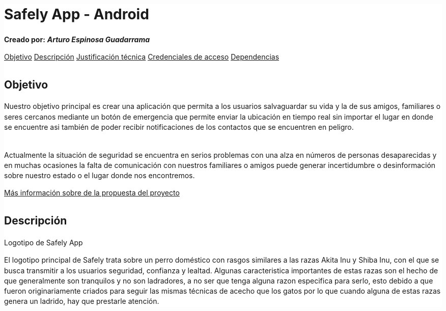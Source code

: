 # Safely App - Android

**Creado por:** ***Arturo Espinosa Guadarrama***

[Objetivo](#objetivo)
[Descripción](#descripcion)
[Justificación técnica](#justificacion-tecnica)
[Credenciales de acceso](#credenciales-de-acceso)
[Dependencias ](#dependencias)

<a name="objetivo"></a>
## Objetivo

<div class="text">

Nuestro objetivo principal es crear una aplicación que permita a los usuarios salvaguardar su vida y la de sus amigos, familiares o seres cercanos mediante un botón de emergencia que permite enviar la ubicación en tiempo real sin importar el lugar en donde se encuentre asi también de poder recibir notificaciones de los contactos que se encuentren en peligro.<br><br>

Actualmente la situación de seguridad se encuentra en serios problemas con una alza en números de personas desaparecidas y en muchas ocasiones la falta de comunicación con nuestros familiares o amigos puede generar incertidumbre o desinformación sobre nuestro estado o el lugar donde nos encontremos. <br>

</div>

[Más información sobre de la propuesta del proyecto](https://docs.google.com/presentation/d/1I9Y2ny49bHF0kFdfeRoh9FCffL0Vxi7Y3NZOp8vvkkc/edit?usp=sharing)

<a name="descripcion"></a>
## Descripción

<div class="title">
	Logotipo de Safely App
</div>

<div class="text">

El logotipo principal de Safely trata sobre un perro doméstico con rasgos similares a las razas Akita Inu y Shiba Inu, con el que se busca transmitir a los usuarios seguridad, confianza y lealtad. Algunas caracteristica importantes de estas razas son el hecho de que generalmente son tranquilos y no son ladradores, a no ser que tenga alguna razon especifica para serlo, esto debido a que fueron originariamente criados para seguir las mismas técnicas de acecho que los gatos por lo que cuando alguna de estas razas genera un ladrido, hay que prestarle atención.

</div>
